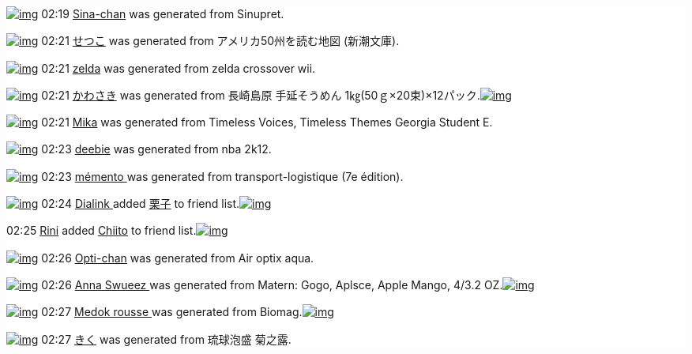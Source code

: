 [![img](http://img163.imageshack.us/img163/3023/1kes.png)](http://www.barcodekanojo.com/kanojo/2677832/Sina-chan) 02:19 [Sina-chan](http://www.barcodekanojo.com/kanojo/2677832/Sina-chan) was generated from Sinupret.

[![img](http://img850.imageshack.us/img850/4256/5wg0.png)](http://www.barcodekanojo.com/kanojo/2677834/%E3%81%9B%E3%81%A4%E3%81%93) 02:21 [せつこ](http://www.barcodekanojo.com/kanojo/2677834/%E3%81%9B%E3%81%A4%E3%81%93) was generated from アメリカ50州を読む地図 (新潮文庫).

[![img](http://img194.imageshack.us/img194/3084/3ybh.png)](http://www.barcodekanojo.com/kanojo/2677833/zelda) 02:21 [zelda](http://www.barcodekanojo.com/kanojo/2677833/zelda) was generated from zelda crossover wii.

[![img](http://img31.imageshack.us/img31/623/uufp.png)](http://www.barcodekanojo.com/kanojo/2677835/%E3%81%8B%E3%82%8F%E3%81%95%E3%81%8D) 02:21 [かわさき](http://www.barcodekanojo.com/kanojo/2677835/%E3%81%8B%E3%82%8F%E3%81%95%E3%81%8D) was generated from 長崎島原 手延そうめん 1㎏(50ｇ×20束)×12パック.[![img](http://img38.imageshack.us/img38/6466/6w39.jpg)](http://www.barcodekanojo.com/product_images/barcode/5192061/1386436854/%E9%95%B7%E5%B4%8E%E5%B3%B6%E5%8E%9F%20%E6%89%8B%E5%BB%B6%E3%81%9D%E3%81%86%E3%82%81%E3%82%93%201%E3%8E%8F%2850%EF%BD%87%C3%9720%E6%9D%9F%29%C3%9712%E3%83%91%E3%83%83%E3%82%AF.jpg) 

[![img](http://img138.imageshack.us/img138/3131/kjgg.png)](http://www.barcodekanojo.com/kanojo/2677836/Mika) 02:21 [Mika](http://www.barcodekanojo.com/kanojo/2677836/Mika) was generated from Timeless Voices, Timeless Themes Georgia Student E.

[![img](http://img513.imageshack.us/img513/4883/kcoa.png)](http://www.barcodekanojo.com/kanojo/2677837/deebie) 02:23 [deebie](http://www.barcodekanojo.com/kanojo/2677837/deebie) was generated from nba 2k12.

[![img](http://img842.imageshack.us/img842/6989/j0ws.png)](http://www.barcodekanojo.com/kanojo/2677838/m%C3%A9mento%20) 02:23 [mémento ](http://www.barcodekanojo.com/kanojo/2677838/m%C3%A9mento%20) was generated from transport-logistique (7e édition).

[![img](http://img5.imageshack.us/img5/6444/0e3j.jpg)](http://www.barcodekanojo.com/user/379177/Dialink%20) 02:24 [Dialink ](http://www.barcodekanojo.com/user/379177/Dialink%20) added [栗子](http://www.barcodekanojo.com/kanojo/2644241/%E6%A0%97%E5%AD%90) to friend list.[![img](http://img811.imageshack.us/img811/9339/8c1s.png)](http://www.barcodekanojo.com/kanojo/2644241/%E6%A0%97%E5%AD%90) 

02:25 [Rini](http://www.barcodekanojo.com/user/423990/Rini) added [Chiito](http://www.barcodekanojo.com/kanojo/2348673/Chiito) to friend list.[![img](http://img401.imageshack.us/img401/3903/iyfj.png)](http://www.barcodekanojo.com/kanojo/2348673/Chiito) 

[![img](http://img22.imageshack.us/img22/1063/6p0i.png)](http://www.barcodekanojo.com/kanojo/2677839/Opti-chan) 02:26 [Opti-chan](http://www.barcodekanojo.com/kanojo/2677839/Opti-chan) was generated from Air optix aqua.

[![img](http://img845.imageshack.us/img845/694/y1uj.png)](http://www.barcodekanojo.com/kanojo/2677840/Anna%20Swueez%20) 02:26 [Anna Swueez ](http://www.barcodekanojo.com/kanojo/2677840/Anna%20Swueez%20) was generated from Matern: Gogo, Aplsce, Apple Mango, 4/3.2 OZ.[![img](http://img707.imageshack.us/img707/4577/yfk0.jpg)](http://www.barcodekanojo.com/product_images/barcode/5192068/1386437162/Matern%3A%20Gogo%2C%20Aplsce%2C%20Apple%20Mango%2C%204%2F3.2%20OZ.jpg) 

[![img](http://img802.imageshack.us/img802/6581/jepx.png)](http://www.barcodekanojo.com/kanojo/2677841/Medok%20rousse%20) 02:27 [Medok rousse ](http://www.barcodekanojo.com/kanojo/2677841/Medok%20rousse%20) was generated from Biomag.[![img](http://img542.imageshack.us/img542/3121/8dys.jpg)](http://www.barcodekanojo.com/product_images/barcode/5192069/1386437174/Biomag.jpg) 

[![img](http://img5.imageshack.us/img5/1725/q14y.png)](http://www.barcodekanojo.com/kanojo/2677842/%E3%81%8D%E3%81%8F) 02:27 [きく](http://www.barcodekanojo.com/kanojo/2677842/%E3%81%8D%E3%81%8F) was generated from 琉球泡盛 菊之露.
